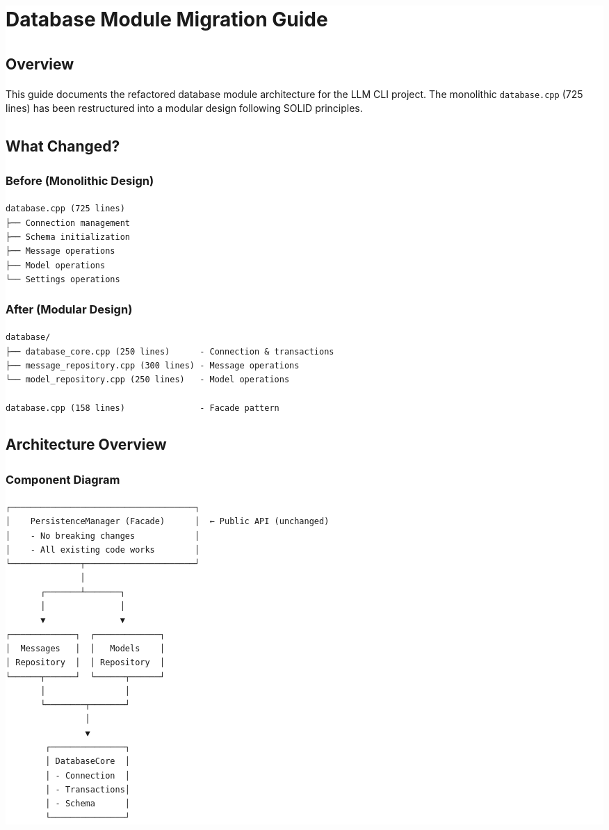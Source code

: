 # Database Module Migration Guide

## Overview

This guide documents the refactored database module architecture for the LLM CLI project. The monolithic `database.cpp` (725 lines) has been restructured into a modular design following SOLID principles.

## What Changed?

### Before (Monolithic Design)
```
database.cpp (725 lines)
├── Connection management
├── Schema initialization
├── Message operations
├── Model operations
└── Settings operations
```

### After (Modular Design)
```
database/
├── database_core.cpp (250 lines)      - Connection & transactions
├── message_repository.cpp (300 lines) - Message operations
└── model_repository.cpp (250 lines)   - Model operations

database.cpp (158 lines)               - Facade pattern
```

## Architecture Overview

### Component Diagram

```
┌─────────────────────────────────────┐
│    PersistenceManager (Facade)      │  ← Public API (unchanged)
│    - No breaking changes            │
│    - All existing code works        │
└──────────────┬──────────────────────┘
               │
       ┌───────┴───────┐
       │               │
       ▼               ▼
┌─────────────┐  ┌─────────────┐
│  Messages   │  │   Models    │
│ Repository  │  │ Repository  │
└──────┬──────┘  └──────┬──────┘
       │                │
       └────────┬───────┘
                │
                ▼
        ┌───────────────┐
        │ DatabaseCore  │
        │ - Connection  │
        │ - Transactions│
        │ - Schema      │
        └───────────────┘
```
